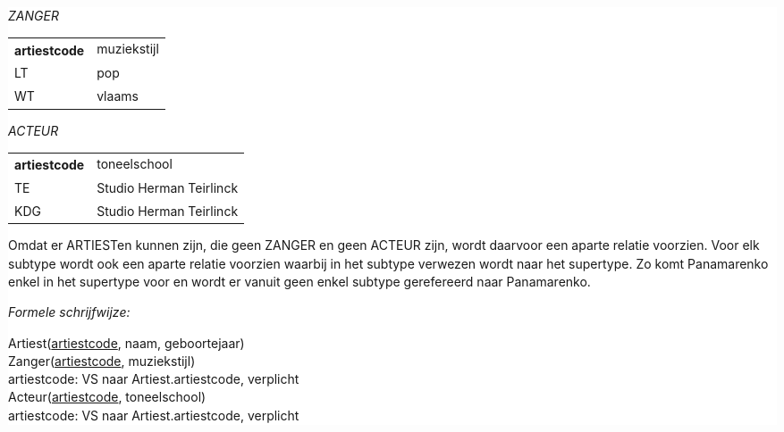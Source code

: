 
*ZANGER*

<table>
    <tr>
        <th>artiestcode</th>
        <td>muziekstijl</td>
    </tr>
    <tr>
        <td>LT</td>
        <td>pop</td>
    </tr>
    <tr>
        <td>WT</td>
        <td>vlaams</td>
    </tr>
</table>

*ACTEUR*

<table>
    <tr>
        <th>artiestcode</th>
        <td>toneelschool</td>
    </tr>
    <tr>
        <td>TE</td>
        <td>Studio Herman Teirlinck</td>
    </tr>
    <tr>
        <td>KDG</td>
        <td>Studio Herman Teirlinck</td>
    </tr>
</table>

Omdat er ARTIESTen kunnen zijn, die geen ZANGER en geen ACTEUR zijn, wordt daarvoor een aparte relatie voorzien. Voor elk subtype wordt ook een aparte relatie voorzien waarbij in het subtype verwezen wordt naar het supertype. Zo komt Panamarenko enkel in het supertype voor en wordt er vanuit geen enkel subtype gerefereerd naar Panamarenko.

*Formele schrijfwijze:*

Artiest(<u>artiestcode</u>, naam, geboortejaar) <br>
Zanger(<u>artiestcode</u>, muziekstijl) <br>
artiestcode: VS naar Artiest.artiestcode, verplicht <br>
Acteur(<u>artiestcode</u>, toneelschool) <br>
artiestcode: VS naar Artiest.artiestcode, verplicht 